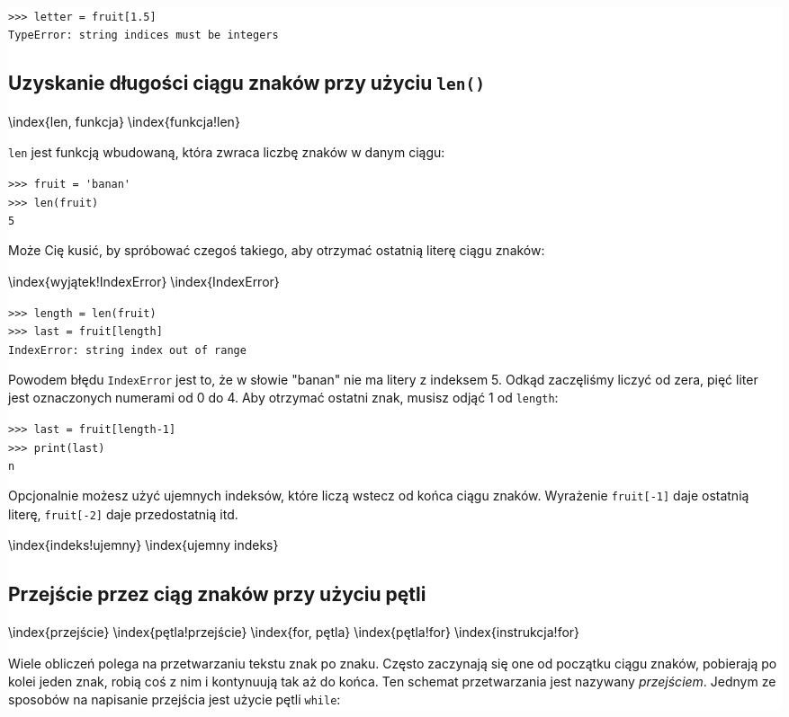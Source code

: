 ~~~~ {.python}
>>> letter = fruit[1.5]
TypeError: string indices must be integers
~~~~

Uzyskanie długości ciągu znaków przy użyciu `len()`
-------------------------------------------------

\index{len, funkcja}
\index{funkcja!len}

`len` jest funkcją wbudowaną, która zwraca liczbę znaków w danym ciągu:

~~~~ {.python}
>>> fruit = 'banan'
>>> len(fruit)
5
~~~~

Może Cię kusić, by spróbować czegoś takiego, aby otrzymać ostatnią literę ciągu znaków:

\index{wyjątek!IndexError}
\index{IndexError}

~~~~ {.python}
>>> length = len(fruit)
>>> last = fruit[length]
IndexError: string index out of range
~~~~

Powodem błędu `IndexError` jest to, że w słowie "banan" nie ma litery z indeksem 5. Odkąd zaczęliśmy liczyć od zera, pięć liter jest oznaczonych numerami od 0 do 4. Aby otrzymać ostatni znak, musisz odjąć 1 od `length`:

~~~~ {.python}
>>> last = fruit[length-1]
>>> print(last)
n
~~~~

Opcjonalnie możesz użyć ujemnych indeksów, które liczą wstecz od końca ciągu znaków. Wyrażenie `fruit[-1]` daje ostatnią literę, `fruit[-2]` daje przedostatnią itd.

\index{indeks!ujemny}
\index{ujemny indeks}

Przejście przez ciąg znaków przy użyciu pętli
---------------------------------------------

\index{przejście}
\index{pętla!przejście}
\index{for, pętla}
\index{pętla!for}
\index{instrukcja!for}

Wiele obliczeń polega na przetwarzaniu tekstu znak po znaku. Często zaczynają się one od początku ciągu znaków, pobierają po kolei jeden znak, robią coś z nim i kontynuują tak aż do końca. Ten schemat przetwarzania jest nazywany *przejściem*. Jednym ze sposobów na napisanie przejścia jest użycie pętli `while`:
